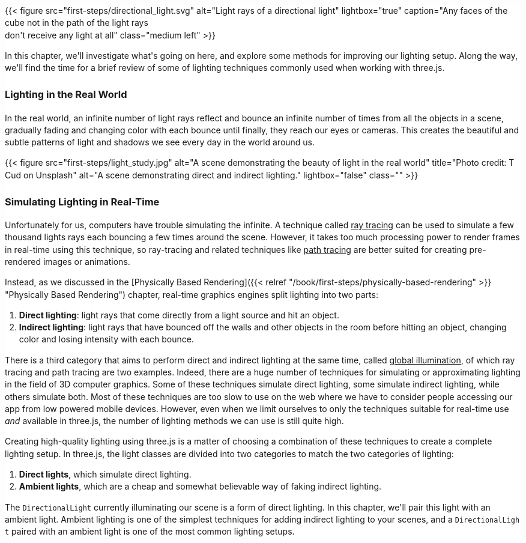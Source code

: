 {{< figure src="first-steps/directional_light.svg" alt="Light rays of a directional light" lightbox="true" caption="Any faces of the cube not in the path of the light rays <br> don't receive any light at all" class="medium left" >}}

In this chapter, we'll investigate what's going on here, and explore some methods for improving our lighting setup. Along the way, we'll find the time for a brief review of some of lighting techniques commonly used when working with three.js.

### Lighting in the Real World

In the real world, an infinite number of light rays reflect and bounce an infinite number of times from all the objects in a scene, gradually fading and changing color with each bounce until finally, they reach our eyes or cameras. This creates the beautiful and subtle patterns of light and shadows we see every day in the world around us.

{{< figure src="first-steps/light_study.jpg" alt="A scene demonstrating the beauty of light in the real world" title="Photo credit: T Cud on Unsplash" alt="A scene demonstrating direct and indirect lighting." lightbox="false" class="" >}}

### Simulating Lighting in Real-Time

Unfortunately for us, computers have trouble simulating the infinite. A technique called [ray tracing](<https://en.wikipedia.org/wiki/Ray_tracing_(graphics)>) can be used to simulate a few thousand lights rays each bouncing a few times around the scene. However, it takes too much processing power to render frames in real-time using this technique, so ray-tracing and related techniques like [path tracing](https://en.wikipedia.org/wiki/Path_tracing) are better suited for creating pre-rendered images or animations.

Instead, as we discussed in the [Physically Based Rendering]({{< relref "/book/first-steps/physically-based-rendering" >}} "Physically Based Rendering") chapter, real-time graphics engines split lighting into two parts:

1. **Direct lighting**: light rays that come directly from a light source and hit an object.
2. **Indirect lighting**: light rays that have bounced off the walls and other objects in the room before hitting an object, changing color and losing intensity with each bounce.

There is a third category that aims to perform direct and indirect lighting at the same time, called [global illumination](https://en.wikipedia.org/wiki/Global_illumination), of which ray tracing and path tracing are two examples. Indeed, there are a huge number of techniques for simulating or approximating lighting in the field of 3D computer graphics. Some of these techniques simulate direct lighting, some simulate indirect lighting, while others simulate both. Most of these techniques are too slow to use on the web where we have to consider people accessing our app from low powered mobile devices. However, even when we limit ourselves to only the techniques suitable for real-time use _and_ available in three.js, the number of lighting methods we can use is still quite high.

Creating high-quality lighting using three.js is a matter of choosing a combination of these techniques to create a complete lighting setup. In three.js, the light classes are divided into two categories to match the two categories of lighting:

1. **Direct lights**, which simulate direct lighting.
2. **Ambient lights**, which are a cheap and somewhat believable way of faking indirect lighting.

The `DirectionalLight` currently illuminating our scene is a form of direct lighting. In this chapter, we'll pair this light with an ambient light. Ambient lighting is one of the simplest techniques for adding indirect lighting to your scenes, and a `DirectionalLight` paired with an ambient light is one of the most common lighting setups.
